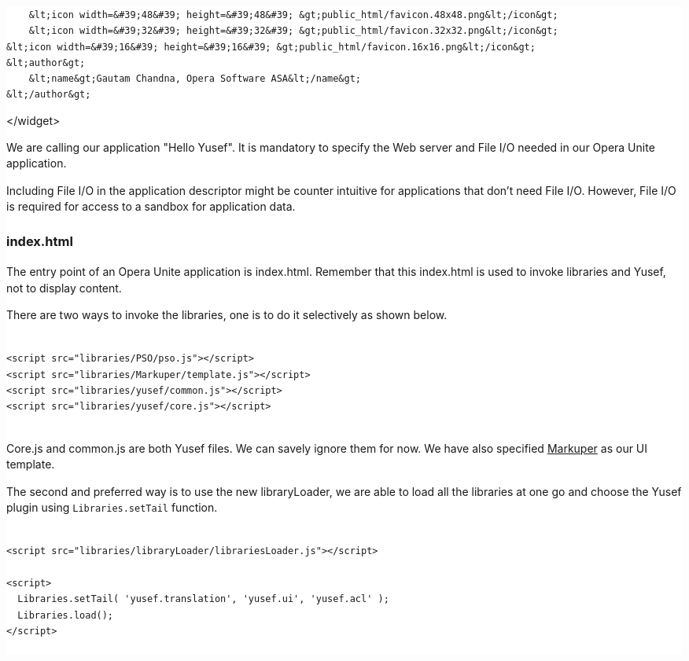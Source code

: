         &lt;icon width=&#39;48&#39; height=&#39;48&#39; &gt;public_html/favicon.48x48.png&lt;/icon&gt;
        &lt;icon width=&#39;32&#39; height=&#39;32&#39; &gt;public_html/favicon.32x32.png&lt;/icon&gt;
	&lt;icon width=&#39;16&#39; height=&#39;16&#39; &gt;public_html/favicon.16x16.png&lt;/icon&gt;
	&lt;author&gt;
		&lt;name&gt;Gautam Chandna, Opera Software ASA&lt;/name&gt;
	&lt;/author&gt;
&lt;/widget&gt;
</code>
</pre>
<p>
We are calling our application &quot;Hello Yusef&quot;. It is mandatory to specify the Web server and File I/O needed in our Opera Unite application.
</p>
<p class="note">
Including File I/O in the application descriptor might be counter intuitive for applications that don’t need File I/O. However, File I/O is required for access to a sandbox for application data.
</p>
<h3>index.html</h3>
<p>
The entry point of an Opera Unite application is index.html. Remember that this index.html is used to invoke libraries and Yusef, not to display content.
</p>
<p>
There are two ways to invoke the libraries, one is to do it selectively as shown below. 
</p>
<pre>
<code>
&lt;script src=&quot;libraries/PSO/pso.js&quot;&gt;&lt;/script&gt;
&lt;script src=&quot;libraries/Markuper/template.js&quot;&gt;&lt;/script&gt;
&lt;script src=&quot;libraries/yusef/common.js&quot;&gt;&lt;/script&gt;
&lt;script src=&quot;libraries/yusef/core.js&quot;&gt;&lt;/script&gt;
</code>
</pre>
<p>
Core.js and common.js are both Yusef files. We can savely ignore them for now. We have also specified <a href="http://dev.opera.com/articles/view/markuper-unite-template-library/">Markuper</a> as our UI template.
</p>


<p>The second and preferred way is to use the new libraryLoader, we are able to load all the libraries at one go and choose the Yusef plugin using <code>Libraries.setTail</code> function.
</p>

<pre>
<code>
&lt;script src=&quot;libraries/libraryLoader/librariesLoader.js&quot;&gt;&lt;/script&gt;

&lt;script&gt;
  Libraries.setTail( &#39;yusef.translation&#39;, &#39;yusef.ui&#39;, &#39;yusef.acl&#39; );
  Libraries.load();
&lt;/script&gt;
</code>
</pre>
